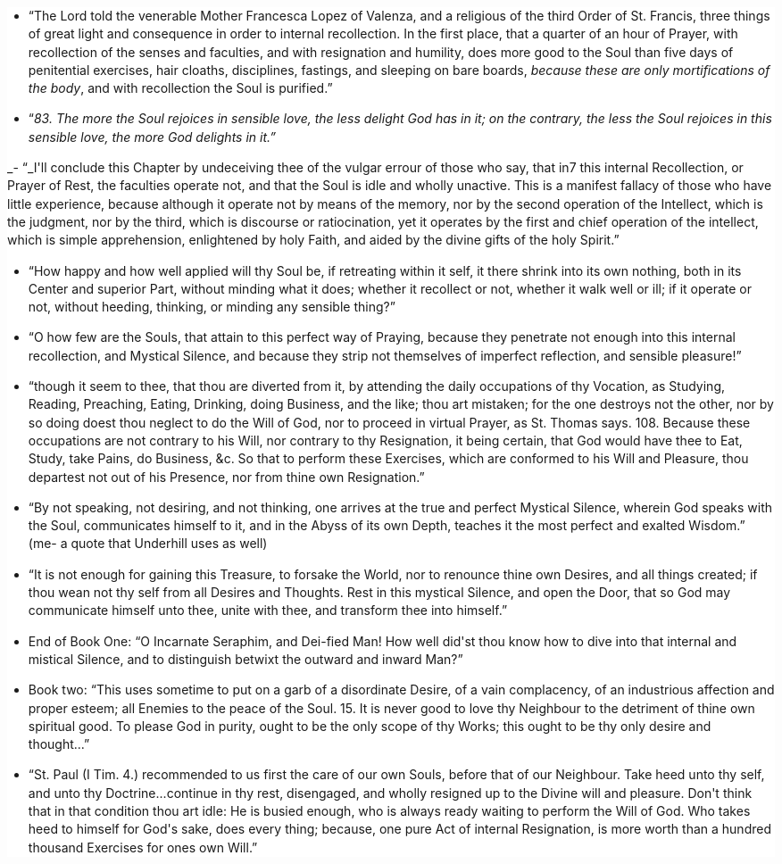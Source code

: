 - “The Lord told the venerable Mother Francesca Lopez of Valenza, and a religious of the third Order of St. Francis, three things of great light and consequence in order to internal recollection. In the first place, that a quarter of an hour of Prayer, with recollection of the senses and faculties, and with resignation and humility, does more good to the Soul than five days of penitential exercises, hair cloaths, disciplines, fastings, and sleeping on bare boards, _because these are only mortifications of the body_, and with recollection the Soul is purified.”

- “_83. The more the Soul rejoices in sensible love, the less delight God has in it; on the contrary, the less the Soul rejoices in this sensible love, the more God delights in it.”_

_- “_I'll conclude this Chapter by undeceiving thee of the vulgar errour of those who say, that in7 this internal Recollection, or Prayer of Rest, the faculties operate not, and that the Soul is idle and wholly unactive. This is a manifest fallacy of those who have little experience, because although it operate not by means of the memory, nor by the second operation of the Intellect, which is the judgment, nor by the third, which is discourse or ratiocination, yet it operates by the first and chief operation of the intellect, which is simple apprehension, enlightened by holy Faith, and aided by the divine gifts of the holy Spirit.”

- “How happy and how well applied will thy Soul be, if retreating within it self, it there shrink into its own nothing, both in its Center and superior Part, without minding what it does; whether it recollect or not, whether it walk well or ill; if it operate or not, without heeding, thinking, or minding any sensible thing?”

- “O how few are the Souls, that attain to this perfect way of Praying, because they penetrate not enough into this internal recollection, and Mystical Silence, and because they strip not themselves of imperfect reflection, and sensible pleasure!”

- “though it seem to thee, that thou are diverted from it, by attending the daily occupations of thy Vocation, as Studying, Reading, Preaching, Eating, Drinking, doing Business, and the like; thou art mistaken; for the one destroys not the other, nor by so doing doest thou neglect to do the Will of God, nor to proceed in virtual Prayer, as St. Thomas says. 108. Because these occupations are not contrary to his Will, nor contrary to thy Resignation, it being certain, that God would have thee to Eat, Study, take Pains, do Business, &c. So that to perform these Exercises, which are conformed to his Will and Pleasure, thou departest not out of his Presence, nor from thine own Resignation.”

- “By not speaking, not desiring, and not thinking, one arrives at the true and perfect Mystical Silence, wherein God speaks with the Soul, communicates himself to it, and in the Abyss of its own Depth, teaches it the most perfect and exalted Wisdom.” (me- a quote that Underhill uses as well)

- “It is not enough for gaining this Treasure, to forsake the World, nor to renounce thine own Desires, and all things created; if thou wean not thy self from all Desires and Thoughts. Rest in this mystical Silence, and open the Door, that so God may communicate himself unto thee, unite with thee, and transform thee into himself.”

- End of Book One: “O Incarnate Seraphim, and Dei-fied Man! How well did'st thou know how to dive into that internal and mistical Silence, and to distinguish betwixt the outward and inward Man?”

- Book two: “This uses sometime to put on a garb of a disordinate Desire, of a vain complacency, of an industrious affection and proper esteem; all Enemies to the peace of the Soul. 15. It is never good to love thy Neighbour to the detriment of thine own spiritual good. To please God in purity, ought to be the only scope of thy Works; this ought to be thy only desire and thought...”

- “St. Paul (I Tim. 4.) recommended to us first the care of our own Souls, before that of our Neighbour. Take heed unto thy self, and unto thy Doctrine...continue in thy rest, disengaged, and wholly resigned up to the Divine will and pleasure. Don't think that in that condition thou art idle: He is busied enough, who is always ready waiting to perform the Will of God. Who takes heed to himself for God's sake, does every thing; because, one pure Act of internal Resignation, is more worth than a hundred thousand Exercises for ones own Will.”
